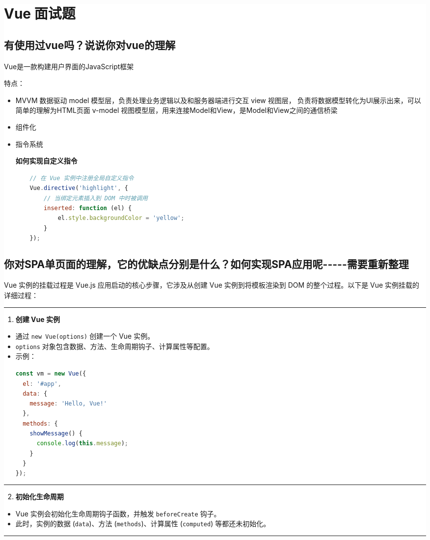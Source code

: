 # Vue 面试题
## 有使用过vue吗？说说你对vue的理解

Vue是一款构建用户界面的JavaScript框架

特点： 
- MVVM 数据驱动
    model 模型层，负责处理业务逻辑以及和服务器端进行交互
    view 视图层， 负责将数据模型转化为UI展示出来，可以简单的理解为HTML页面
    v-model 视图模型层，用来连接Model和View，是Model和View之间的通信桥梁
- 组件化
    
- 指令系统

    **如何实现自定义指令**
    ```javascript
        // 在 Vue 实例中注册全局自定义指令
        Vue.directive('highlight', {
            // 当绑定元素插入到 DOM 中时被调用
            inserted: function (el) {
                el.style.backgroundColor = 'yellow';
            }
        });
    ```

## 你对SPA单页面的理解，它的优缺点分别是什么？如何实现SPA应用呢-----需要重新整理

Vue 实例的挂载过程是 Vue.js 应用启动的核心步骤，它涉及从创建 Vue 实例到将模板渲染到 DOM 的整个过程。以下是 Vue 实例挂载的详细过程：

---

1. **创建 Vue 实例**
- 通过 `new Vue(options)` 创建一个 Vue 实例。
- `options` 对象包含数据、方法、生命周期钩子、计算属性等配置。
- 示例：
  ```javascript
  const vm = new Vue({
    el: '#app',
    data: {
      message: 'Hello, Vue!'
    },
    methods: {
      showMessage() {
        console.log(this.message);
      }
    }
  });
  ```

---

2. **初始化生命周期**
- Vue 实例会初始化生命周期钩子函数，并触发 `beforeCreate` 钩子。
- 此时，实例的数据 (`data`)、方法 (`methods`)、计算属性 (`computed`) 等都还未初始化。

---